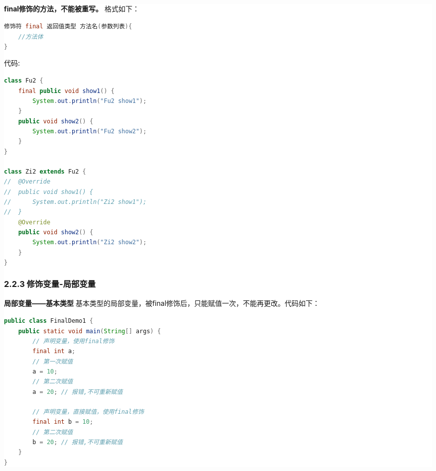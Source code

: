 **final修饰的方法，不能被重写。**
格式如下：

```java
修饰符 final 返回值类型 方法名(参数列表){
    //方法体
}
```

代码: 

```java
class Fu2 {
	final public void show1() {
		System.out.println("Fu2 show1");
	}
	public void show2() {
		System.out.println("Fu2 show2");
	}
}

class Zi2 extends Fu2 {
//	@Override
//	public void show1() {
//		System.out.println("Zi2 show1");
//	}
	@Override
	public void show2() {
		System.out.println("Zi2 show2");
	}
}
```



### 2.2.3 修饰变量-局部变量

**局部变量——基本类型**
基本类型的局部变量，被final修饰后，只能赋值一次，不能再更改。代码如下：

```java
public class FinalDemo1 {
    public static void main(String[] args) {
        // 声明变量，使用final修饰
        final int a;
        // 第一次赋值 
        a = 10;
        // 第二次赋值
        a = 20; // 报错,不可重新赋值

        // 声明变量，直接赋值，使用final修饰
        final int b = 10;
        // 第二次赋值
        b = 20; // 报错,不可重新赋值
    }
}
```
